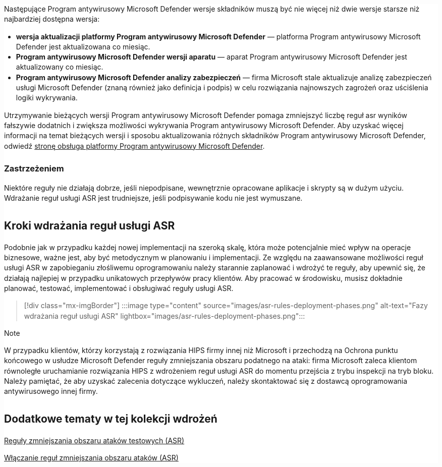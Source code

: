 Następujące Program antywirusowy Microsoft Defender wersje składników muszą być nie więcej niż dwie wersje starsze niż najbardziej dostępna wersja:

- **wersja aktualizacji platformy Program antywirusowy Microsoft Defender** — platforma Program antywirusowy Microsoft Defender jest aktualizowana co miesiąc.
- **Program antywirusowy Microsoft Defender wersji aparatu** — aparat Program antywirusowy Microsoft Defender jest aktualizowany co miesiąc.
- **Program antywirusowy Microsoft Defender analizy zabezpieczeń** — firma Microsoft stale aktualizuje analizę zabezpieczeń usługi Microsoft Defender (znaną również jako definicja i podpis) w celu rozwiązania najnowszych zagrożeń oraz uściślenia logiki wykrywania.

Utrzymywanie bieżących wersji Program antywirusowy Microsoft Defender pomaga zmniejszyć liczbę reguł asr wyników fałszywie dodatnich i zwiększa możliwości wykrywania Program antywirusowy Microsoft Defender. Aby uzyskać więcej informacji na temat bieżących wersji i sposobu aktualizowania różnych składników Program antywirusowy Microsoft Defender, odwiedź [stronę obsługa platformy Program antywirusowy Microsoft Defender](manage-updates-baselines-microsoft-defender-antivirus.md).

### <a name="caveat"></a>Zastrzeżeniem

Niektóre reguły nie działają dobrze, jeśli niepodpisane, wewnętrznie opracowane aplikacje i skrypty są w dużym użyciu. Wdrażanie reguł usługi ASR jest trudniejsze, jeśli podpisywanie kodu nie jest wymuszane.

## <a name="asr-rules-deployment-steps"></a>Kroki wdrażania reguł usługi ASR

Podobnie jak w przypadku każdej nowej implementacji na szeroką skalę, która może potencjalnie mieć wpływ na operacje biznesowe, ważne jest, aby być metodycznym w planowaniu i implementacji. Ze względu na zaawansowane możliwości reguł usługi ASR w zapobieganiu złośliwemu oprogramowaniu należy starannie zaplanować i wdrożyć te reguły, aby upewnić się, że działają najlepiej w przypadku unikatowych przepływów pracy klientów. Aby pracować w środowisku, musisz dokładnie planować, testować, implementować i obsługiwać reguły usługi ASR.  

> [!div class="mx-imgBorder"]
> :::image type="content" source="images/asr-rules-deployment-phases.png" alt-text="Fazy wdrażania reguł usługi ASR" lightbox="images/asr-rules-deployment-phases.png":::

>[!Note]
>W przypadku klientów, którzy korzystają z rozwiązania HIPS firmy innej niż Microsoft i przechodzą na Ochrona punktu końcowego w usłudze Microsoft Defender reguły zmniejszania obszaru podatnego na ataki: firma Microsoft zaleca klientom równoległe uruchamianie rozwiązania HIPS z wdrożeniem reguł usługi ASR do momentu przejścia z trybu inspekcji na tryb bloku. Należy pamiętać, że aby uzyskać zalecenia dotyczące wykluczeń, należy skontaktować się z dostawcą oprogramowania antywirusowego innej firmy.  

## <a name="additional-topics-in-this-deployment-collection"></a>Dodatkowe tematy w tej kolekcji wdrożeń

[Reguły zmniejszania obszaru ataków testowych (ASR)](attack-surface-reduction-rules-deployment-test.md)

[Włączanie reguł zmniejszania obszaru ataków (ASR)](attack-surface-reduction-rules-deployment-implement.md)
